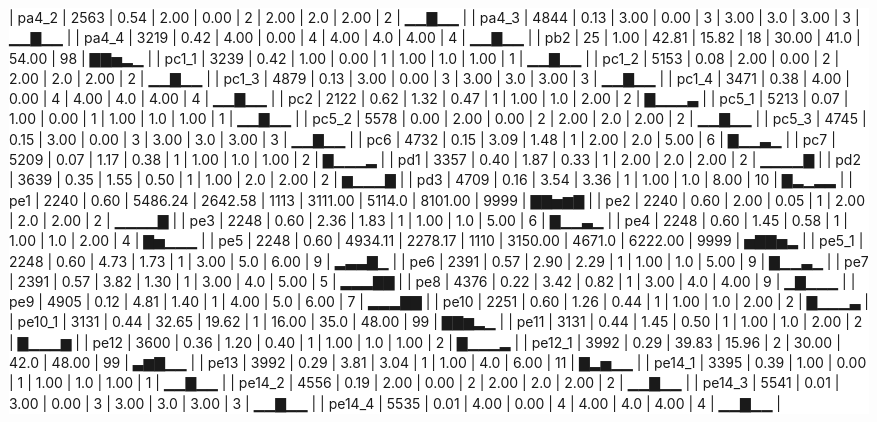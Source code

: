 | pa4\_2         |       2563 |           0.54 |     2.00 |    0.00 |    2 |    2.00 |    2.0 |     2.00 |     2 | ▁▁▇▁▁ |
| pa4\_3         |       4844 |           0.13 |     3.00 |    0.00 |    3 |    3.00 |    3.0 |     3.00 |     3 | ▁▁▇▁▁ |
| pa4\_4         |       3219 |           0.42 |     4.00 |    0.00 |    4 |    4.00 |    4.0 |     4.00 |     4 | ▁▁▇▁▁ |
| pb2            |         25 |           1.00 |    42.81 |   15.82 |   18 |   30.00 |   41.0 |    54.00 |    98 | ▇▇▅▂▁ |
| pc1\_1         |       3239 |           0.42 |     1.00 |    0.00 |    1 |    1.00 |    1.0 |     1.00 |     1 | ▁▁▇▁▁ |
| pc1\_2         |       5153 |           0.08 |     2.00 |    0.00 |    2 |    2.00 |    2.0 |     2.00 |     2 | ▁▁▇▁▁ |
| pc1\_3         |       4879 |           0.13 |     3.00 |    0.00 |    3 |    3.00 |    3.0 |     3.00 |     3 | ▁▁▇▁▁ |
| pc1\_4         |       3471 |           0.38 |     4.00 |    0.00 |    4 |    4.00 |    4.0 |     4.00 |     4 | ▁▁▇▁▁ |
| pc2            |       2122 |           0.62 |     1.32 |    0.47 |    1 |    1.00 |    1.0 |     2.00 |     2 | ▇▁▁▁▃ |
| pc5\_1         |       5213 |           0.07 |     1.00 |    0.00 |    1 |    1.00 |    1.0 |     1.00 |     1 | ▁▁▇▁▁ |
| pc5\_2         |       5578 |           0.00 |     2.00 |    0.00 |    2 |    2.00 |    2.0 |     2.00 |     2 | ▁▁▇▁▁ |
| pc5\_3         |       4745 |           0.15 |     3.00 |    0.00 |    3 |    3.00 |    3.0 |     3.00 |     3 | ▁▁▇▁▁ |
| pc6            |       4732 |           0.15 |     3.09 |    1.48 |    1 |    2.00 |    2.0 |     5.00 |     6 | ▇▁▁▃▁ |
| pc7            |       5209 |           0.07 |     1.17 |    0.38 |    1 |    1.00 |    1.0 |     1.00 |     2 | ▇▁▁▁▂ |
| pd1            |       3357 |           0.40 |     1.87 |    0.33 |    1 |    2.00 |    2.0 |     2.00 |     2 | ▁▁▁▁▇ |
| pd2            |       3639 |           0.35 |     1.55 |    0.50 |    1 |    1.00 |    2.0 |     2.00 |     2 | ▆▁▁▁▇ |
| pd3            |       4709 |           0.16 |     3.54 |    3.36 |    1 |    1.00 |    1.0 |     8.00 |    10 | ▇▂▁▂▂ |
| pe1            |       2240 |           0.60 |  5486.24 | 2642.58 | 1113 | 3111.00 | 5114.0 |  8101.00 |  9999 | ▇▇▅▆▇ |
| pe2            |       2240 |           0.60 |     2.00 |    0.05 |    1 |    2.00 |    2.0 |     2.00 |     2 | ▁▁▁▁▇ |
| pe3            |       2248 |           0.60 |     2.36 |    1.83 |    1 |    1.00 |    1.0 |     5.00 |     6 | ▇▁▁▃▁ |
| pe4            |       2248 |           0.60 |     1.45 |    0.58 |    1 |    1.00 |    1.0 |     2.00 |     4 | ▇▅▁▁▁ |
| pe5            |       2248 |           0.60 |  4934.11 | 2278.17 | 1110 | 3150.00 | 4671.0 |  6222.00 |  9999 | ▅▇▇▅▂ |
| pe5\_1         |       2248 |           0.60 |     4.73 |    1.73 |    1 |    3.00 |    5.0 |     6.00 |     9 | ▂▃▃▇▁ |
| pe6            |       2391 |           0.57 |     2.90 |    2.29 |    1 |    1.00 |    1.0 |     5.00 |     9 | ▇▁▁▃▁ |
| pe7            |       2391 |           0.57 |     3.82 |    1.30 |    1 |    3.00 |    4.0 |     5.00 |     5 | ▂▂▂▇▇ |
| pe8            |       4376 |           0.22 |     3.42 |    0.82 |    1 |    3.00 |    4.0 |     4.00 |     9 | ▁▇▁▁▁ |
| pe9            |       4905 |           0.12 |     4.81 |    1.40 |    1 |    4.00 |    5.0 |     6.00 |     7 | ▂▂▂▇▇ |
| pe10           |       2251 |           0.60 |     1.26 |    0.44 |    1 |    1.00 |    1.0 |     2.00 |     2 | ▇▁▁▁▃ |
| pe10\_1        |       3131 |           0.44 |    32.65 |   19.62 |    1 |   16.00 |   35.0 |    48.00 |    99 | ▇▇▆▂▁ |
| pe11           |       3131 |           0.44 |     1.45 |    0.50 |    1 |    1.00 |    1.0 |     2.00 |     2 | ▇▁▁▁▆ |
| pe12           |       3600 |           0.36 |     1.20 |    0.40 |    1 |    1.00 |    1.0 |     1.00 |     2 | ▇▁▁▁▂ |
| pe12\_1        |       3992 |           0.29 |    39.83 |   15.96 |    2 |   30.00 |   42.0 |    48.00 |    99 | ▃▆▇▁▁ |
| pe13           |       3992 |           0.29 |     3.81 |    3.04 |    1 |    1.00 |    4.0 |     6.00 |    11 | ▇▂▅▁▁ |
| pe14\_1        |       3395 |           0.39 |     1.00 |    0.00 |    1 |    1.00 |    1.0 |     1.00 |     1 | ▁▁▇▁▁ |
| pe14\_2        |       4556 |           0.19 |     2.00 |    0.00 |    2 |    2.00 |    2.0 |     2.00 |     2 | ▁▁▇▁▁ |
| pe14\_3        |       5541 |           0.01 |     3.00 |    0.00 |    3 |    3.00 |    3.0 |     3.00 |     3 | ▁▁▇▁▁ |
| pe14\_4        |       5535 |           0.01 |     4.00 |    0.00 |    4 |    4.00 |    4.0 |     4.00 |     4 | ▁▁▇▁▁ |